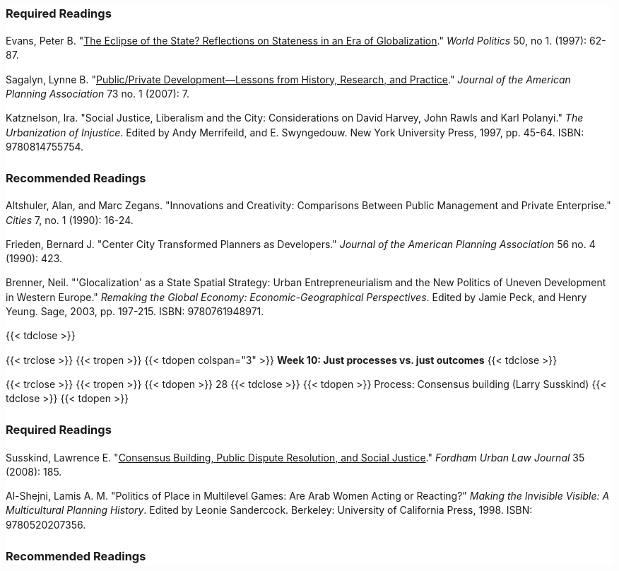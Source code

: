 
### Required Readings

Evans, Peter B. "[The Eclipse of the State? Reflections on Stateness in an Era of Globalization](http://www.jstor.org/stable/25054027)." _World Politics_ 50, no 1. (1997): 62-87.

Sagalyn, Lynne B. "[Public/Private Development—Lessons from History, Research, and Practice](http://www.informaworld.com/smpp/content~db=all~content=a787401255)." _Journal of the American Planning Association_ 73 no. 1 (2007): 7.

Katznelson, Ira. "Social Justice, Liberalism and the City: Considerations on David Harvey, John Rawls and Karl Polanyi." _The Urbanization of Injustice_. Edited by Andy Merrifeild, and E. Swyngedouw. New York University Press, 1997, pp. 45-64. ISBN: 9780814755754.

### Recommended Readings

Altshuler, Alan, and Marc Zegans. "Innovations and Creativity: Comparisons Between Public Management and Private Enterprise." _Cities_ 7, no. 1 (1990): 16-24.

Frieden, Bernard J. "Center City Transformed Planners as Developers." _Journal of the American Planning Association_ 56 no. 4 (1990): 423.

Brenner, Neil. "'Glocalization' as a State Spatial Strategy: Urban Entrepreneurialism and the New Politics of Uneven Development in Western Europe." _Remaking the Global Economy: Economic-Geographical Perspectives_. Edited by Jamie Peck, and Henry Yeung. Sage, 2003, pp. 197-215. ISBN: 9780761948971.


{{< tdclose >}}

{{< trclose >}}
{{< tropen >}}
{{< tdopen colspan="3" >}}
**Week 10: Just processes vs. just outcomes**
{{< tdclose >}}

{{< trclose >}}
{{< tropen >}}
{{< tdopen >}}
28
{{< tdclose >}}
{{< tdopen >}}
Process: Consensus building (Larry Susskind)
{{< tdclose >}}
{{< tdopen >}}


### Required Readings

Susskind, Lawrence E. "[Consensus Building, Public Dispute Resolution, and Social Justice](http://ir.lawnet.fordham.edu/ulj/vol35/iss1/7/)." _Fordham Urban Law Journal_ 35 (2008): 185.

Al-Shejni, Lamis A. M. "Politics of Place in Multilevel Games: Are Arab Women Acting or Reacting?" _Making the Invisible Visible: A Multicultural Planning History_. Edited by Leonie Sandercock. Berkeley: University of California Press, 1998. ISBN: 9780520207356.

### Recommended Readings
